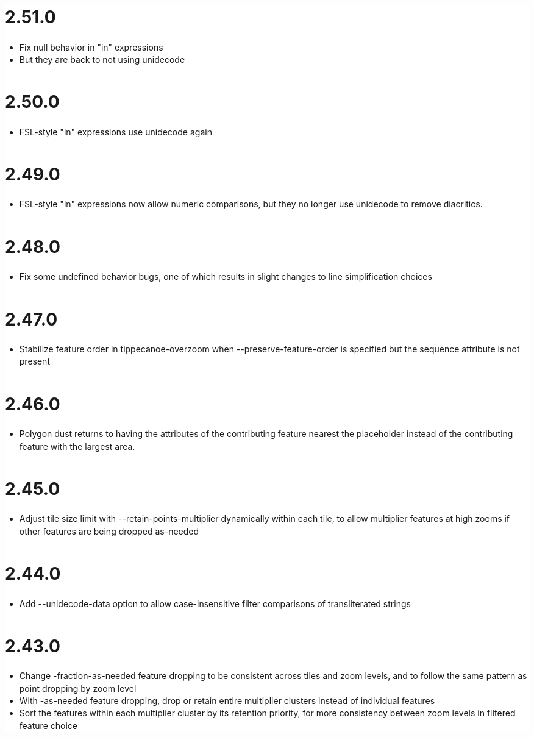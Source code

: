 # 2.51.0

* Fix null behavior in "in" expressions
* But they are back to not using unidecode

# 2.50.0

* FSL-style "in" expressions use unidecode again

# 2.49.0

* FSL-style "in" expressions now allow numeric comparisons, but they no longer use unidecode to remove diacritics.

# 2.48.0

* Fix some undefined behavior bugs, one of which results in slight changes to line simplification choices

# 2.47.0

* Stabilize feature order in tippecanoe-overzoom when --preserve-feature-order is specified but the sequence attribute is not present

# 2.46.0

* Polygon dust returns to having the attributes of the contributing feature nearest the placeholder instead of the contributing feature with the largest area.

# 2.45.0

* Adjust tile size limit with --retain-points-multiplier dynamically within each tile, to allow multiplier features at high zooms if other features are being dropped as-needed

# 2.44.0

* Add --unidecode-data option to allow case-insensitive filter comparisons of transliterated strings

# 2.43.0

* Change -fraction-as-needed feature dropping to be consistent across tiles and zoom levels, and to follow the same pattern as point dropping by zoom level
* With -as-needed feature dropping, drop or retain entire multiplier clusters instead of individual features
* Sort the features within each multiplier cluster by its retention priority, for more consistency between zoom levels in filtered feature choice
